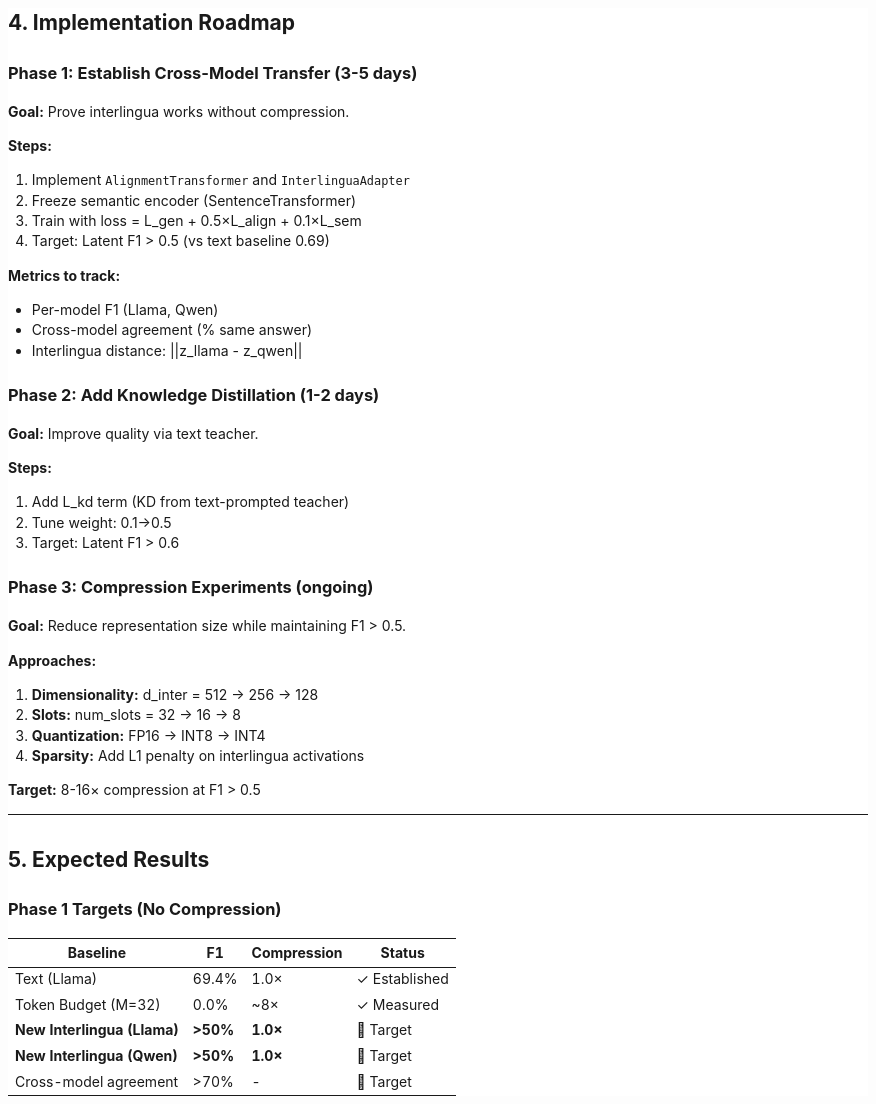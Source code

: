 ## 4. Implementation Roadmap

### Phase 1: Establish Cross-Model Transfer (3-5 days)

**Goal:** Prove interlingua works without compression.

**Steps:**
1. Implement `AlignmentTransformer` and `InterlinguaAdapter`
2. Freeze semantic encoder (SentenceTransformer)
3. Train with loss = L_gen + 0.5×L_align + 0.1×L_sem
4. Target: Latent F1 > 0.5 (vs text baseline 0.69)

**Metrics to track:**
- Per-model F1 (Llama, Qwen)
- Cross-model agreement (% same answer)
- Interlingua distance: ||z_llama - z_qwen||

### Phase 2: Add Knowledge Distillation (1-2 days)

**Goal:** Improve quality via text teacher.

**Steps:**
1. Add L_kd term (KD from text-prompted teacher)
2. Tune weight: 0.1→0.5
3. Target: Latent F1 > 0.6

### Phase 3: Compression Experiments (ongoing)

**Goal:** Reduce representation size while maintaining F1 > 0.5.

**Approaches:**
1. **Dimensionality:** d_inter = 512 → 256 → 128
2. **Slots:** num_slots = 32 → 16 → 8
3. **Quantization:** FP16 → INT8 → INT4
4. **Sparsity:** Add L1 penalty on interlingua activations

**Target:** 8-16× compression at F1 > 0.5

---

## 5. Expected Results

### Phase 1 Targets (No Compression)

| Baseline | F1 | Compression | Status |
|----------|-----|-------------|---------|
| Text (Llama) | 69.4% | 1.0× | ✓ Established |
| Token Budget (M=32) | 0.0% | ~8× | ✓ Measured |
| **New Interlingua (Llama)** | **>50%** | **1.0×** | 🎯 Target |
| **New Interlingua (Qwen)** | **>50%** | **1.0×** | 🎯 Target |
| Cross-model agreement | >70% | - | 🎯 Target |
